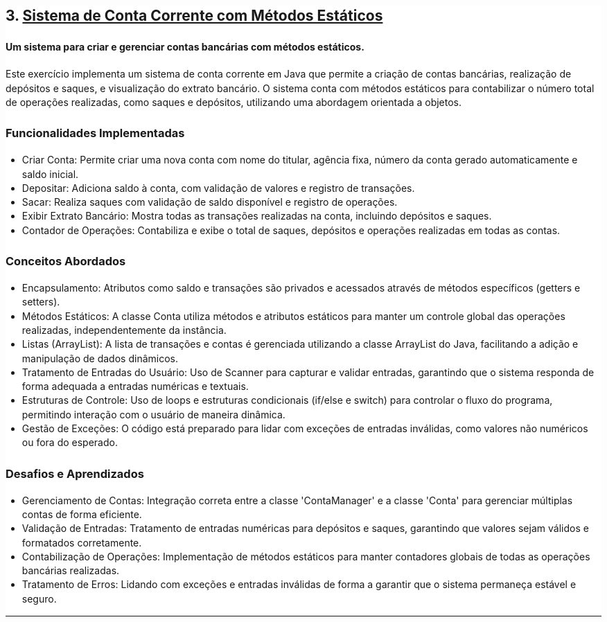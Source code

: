 
## 3. <a href="https://github.com/Wadson-Ferreira/ExercicioPraticaJava/tree/master/src/Exercicio02" target="_blank" id="sistema-de-conta-corrente-com-metodos-estaticos">Sistema de Conta Corrente com Métodos Estáticos</a>

#### Um sistema para criar e gerenciar contas bancárias com métodos estáticos.

Este exercício implementa um sistema de conta corrente em Java que permite a criação de contas bancárias, realização de depósitos e saques, e visualização do extrato bancário. O sistema conta com métodos estáticos para contabilizar 
o número total de operações realizadas, como saques e depósitos, utilizando uma abordagem orientada a objetos.

### Funcionalidades Implementadas

* Criar Conta: Permite criar uma nova conta com nome do titular, agência fixa, número da conta gerado automaticamente e saldo inicial.
* Depositar: Adiciona saldo à conta, com validação de valores e registro de transações.
* Sacar: Realiza saques com validação de saldo disponível e registro de operações.
* Exibir Extrato Bancário: Mostra todas as transações realizadas na conta, incluindo depósitos e saques.
* Contador de Operações: Contabiliza e exibe o total de saques, depósitos e operações realizadas em todas as contas.

### Conceitos Abordados

* Encapsulamento: Atributos como saldo e transações são privados e acessados através de métodos específicos (getters e setters).
* Métodos Estáticos: A classe Conta utiliza métodos e atributos estáticos para manter um controle global das operações realizadas, independentemente da instância.
* Listas (ArrayList): A lista de transações e contas é gerenciada utilizando a classe ArrayList do Java, facilitando a adição e manipulação de dados dinâmicos.
* Tratamento de Entradas do Usuário: Uso de Scanner para capturar e validar entradas, garantindo que o sistema responda de forma adequada a entradas numéricas e textuais.
* Estruturas de Controle: Uso de loops e estruturas condicionais (if/else e switch) para controlar o fluxo do programa, permitindo interação com o usuário de maneira dinâmica.
* Gestão de Exceções: O código está preparado para lidar com exceções de entradas inválidas, como valores não numéricos ou fora do esperado.
  
### Desafios e Aprendizados

* Gerenciamento de Contas: Integração correta entre a classe 'ContaManager' e a classe 'Conta' para gerenciar múltiplas contas de forma eficiente.
* Validação de Entradas: Tratamento de entradas numéricas para depósitos e saques, garantindo que valores sejam válidos e formatados corretamente.
* Contabilização de Operações: Implementação de métodos estáticos para manter contadores globais de todas as operações bancárias realizadas.
* Tratamento de Erros: Lidando com exceções e entradas inválidas de forma a garantir que o sistema permaneça estável e seguro.

---
